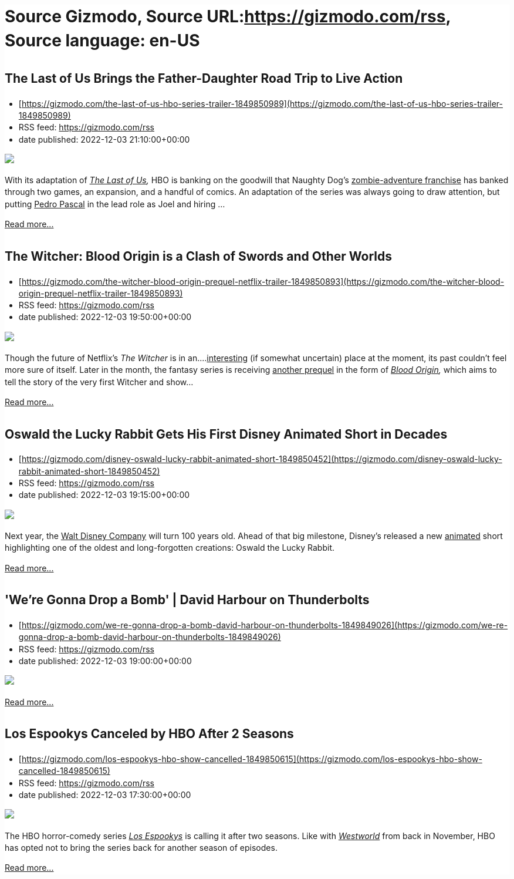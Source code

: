 # Source Gizmodo, Source URL:https://gizmodo.com/rss, Source language: en-US

## The Last of Us Brings the Father-Daughter Road Trip to Live Action
 - [https://gizmodo.com/the-last-of-us-hbo-series-trailer-1849850989](https://gizmodo.com/the-last-of-us-hbo-series-trailer-1849850989)
 - RSS feed: https://gizmodo.com/rss
 - date published: 2022-12-03 21:10:00+00:00

<img src="https://i.kinja-img.com/gawker-media/image/upload/s--kxqOKkxF--/c_fit,fl_progressive,q_80,w_636/4393b38299ca34f63357693dd281142e.png" /><p>With its adaptation of <a href="https://gizmodo.com/the-last-of-us-trailer-pedro-pascal-hbo-playstation-1849581351"><em>The Last of Us</em></a><em>, </em>HBO is banking on the goodwill that Naughty Dog’s <a href="https://kotaku.com/as-naughty-dog-crunches-on-the-last-of-us-ii-developer-1842289962">zombie-adventure franchise</a> has banked through two games, an expansion, and a handful of comics. An adaptation of the series was always going to draw attention, but putting <a href="https://gizmodo.com/the-mandalorians-pedro-pascal-joins-hbos-the-last-of-us-1846217221">Pedro Pascal</a> in the lead role as Joel and hiring <em></em>…</p><p><a href="https://gizmodo.com/the-last-of-us-hbo-series-trailer-1849850989">Read more...</a></p>

## The Witcher: Blood Origin is a Clash of Swords and Other Worlds
 - [https://gizmodo.com/the-witcher-blood-origin-prequel-netflix-trailer-1849850893](https://gizmodo.com/the-witcher-blood-origin-prequel-netflix-trailer-1849850893)
 - RSS feed: https://gizmodo.com/rss
 - date published: 2022-12-03 19:50:00+00:00

<img src="https://i.kinja-img.com/gawker-media/image/upload/s--DYJQ8y3t--/c_fit,fl_progressive,q_80,w_636/1a0563c128415d540f5097d22b90f1b8.jpg" /><p>Though the future of Netflix’s <em>The Witcher </em>is in an....<a href="https://gizmodo.com/liam-hemsworth-will-replace-henry-cavill-on-the-witcher-1849719658">interesting</a> (if somewhat uncertain) place at the moment, its past couldn’t feel more sure of itself. Later in the month, the fantasy series is receiving <a href="https://gizmodo.com/nightmare-of-the-wolf-brings-more-than-bloody-action-to-1847542249">another prequel</a> in the form of <a href="https://gizmodo.com/michelle-yeoh-witcher-blood-origin-trailer-netflix-1849767908"><em>Blood Origin</em></a><em>, </em>which aims to tell the story of the very first Witcher and show…</p><p><a href="https://gizmodo.com/the-witcher-blood-origin-prequel-netflix-trailer-1849850893">Read more...</a></p>

## Oswald the Lucky Rabbit Gets His First Disney Animated Short in Decades
 - [https://gizmodo.com/disney-oswald-lucky-rabbit-animated-short-1849850452](https://gizmodo.com/disney-oswald-lucky-rabbit-animated-short-1849850452)
 - RSS feed: https://gizmodo.com/rss
 - date published: 2022-12-03 19:15:00+00:00

<img src="https://i.kinja-img.com/gawker-media/image/upload/s--o4Xx-c5c--/c_fit,fl_progressive,q_80,w_636/578ca2b3f7b5a534e5f4f8f54ccaf7a1.jpg" /><p>Next year, the <a href="https://gizmodo.com/disney-splash-mountain-closure-princess-and-the-frog-1849843067">Walt Disney Company</a> will turn 100 years old. Ahead of that big milestone, Disney’s released a new <a href="https://gizmodo.com/disney-ceo-bob-chapek-animated-films-quote-frozen-pixar-1849710032">animated</a> short highlighting one of the oldest and long-forgotten creations: Oswald the Lucky Rabbit.<br /></p><p><a href="https://gizmodo.com/disney-oswald-lucky-rabbit-animated-short-1849850452">Read more...</a></p>

## 'We’re Gonna Drop a Bomb' | David Harbour on Thunderbolts
 - [https://gizmodo.com/we-re-gonna-drop-a-bomb-david-harbour-on-thunderbolts-1849849026](https://gizmodo.com/we-re-gonna-drop-a-bomb-david-harbour-on-thunderbolts-1849849026)
 - RSS feed: https://gizmodo.com/rss
 - date published: 2022-12-03 19:00:00+00:00

<img src="https://i.kinja-img.com/gawker-media/image/upload/s--0Fg2TmIG--/c_fit,fl_progressive,q_80,w_636/f05f6013b398208047db88d4e5ba1534.jpg" /><p><a href="https://gizmodo.com/we-re-gonna-drop-a-bomb-david-harbour-on-thunderbolts-1849849026">Read more...</a></p>

## Los Espookys Canceled by HBO After 2 Seasons
 - [https://gizmodo.com/los-espookys-hbo-show-cancelled-1849850615](https://gizmodo.com/los-espookys-hbo-show-cancelled-1849850615)
 - RSS feed: https://gizmodo.com/rss
 - date published: 2022-12-03 17:30:00+00:00

<img src="https://i.kinja-img.com/gawker-media/image/upload/s--O5NWsCMW--/c_fit,fl_progressive,q_80,w_636/a7ab8d127753dcf58a9278dcf5177a2e.jpg" /><p>The HBO horror-comedy series <a href="https://gizmodo.com/cassandra-ciangherotti-hbo-los-espookys-interview-1849656404"><em>Los Espookys</em></a><em> </em>is calling it after two seasons. Like with <a href="https://gizmodo.com/westworld-has-been-canceled-by-hbo-warner-bros-1849745181"><em>Westworld</em></a><em> </em>from back in November, HBO has opted not to bring the series back for another season of episodes.<br /></p><p><a href="https://gizmodo.com/los-espookys-hbo-show-cancelled-1849850615">Read more...</a></p>
